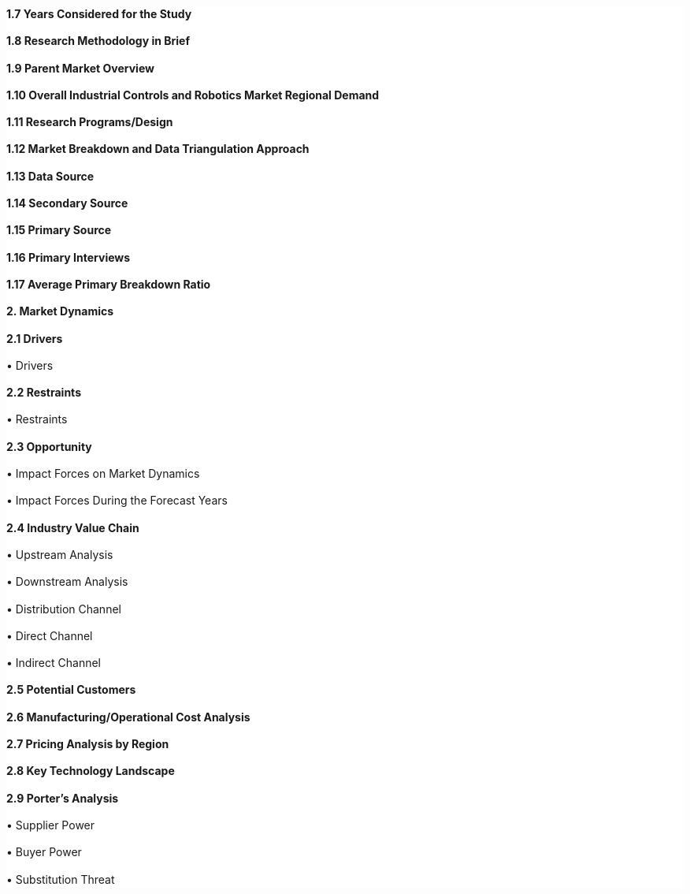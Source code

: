 <strong>1.7 Years Considered for the Study</strong>

<strong>1.8 Research Methodology in Brief</strong>

<strong>1.9 Parent Market Overview</strong>

<strong>1.10 Overall Industrial Controls and Robotics Market Regional Demand</strong>

<strong>1.11 Research Programs/Design</strong>

<strong>1.12 Market Breakdown and Data Triangulation Approach</strong>

<strong>1.13 Data Source</strong>

<strong>1.14 Secondary Source</strong>

<strong>1.15 Primary Source</strong>

<strong>1.16 Primary Interviews</strong>

<strong>1.17 Average Primary Breakdown Ratio</strong>

<strong>2. Market Dynamics</strong>

<strong>2.1 Drivers</strong>

• Drivers

<strong>2.2 Restraints</strong>

• Restraints

<strong>2.3 Opportunity</strong>

• Impact Forces on Market Dynamics

• Impact Forces During the Forecast Years

<strong>2.4 Industry Value Chain</strong>

• Upstream Analysis

• Downstream Analysis

• Distribution Channel

• Direct Channel

• Indirect Channel

<strong>2.5 Potential Customers</strong>

<strong>2.6 Manufacturing/Operational Cost Analysis</strong>

<strong>2.7 Pricing Analysis by Region</strong>

<strong>2.8 Key Technology Landscape</strong>

<strong>2.9 Porter’s Analysis</strong>

• Supplier Power

• Buyer Power

• Substitution Threat

